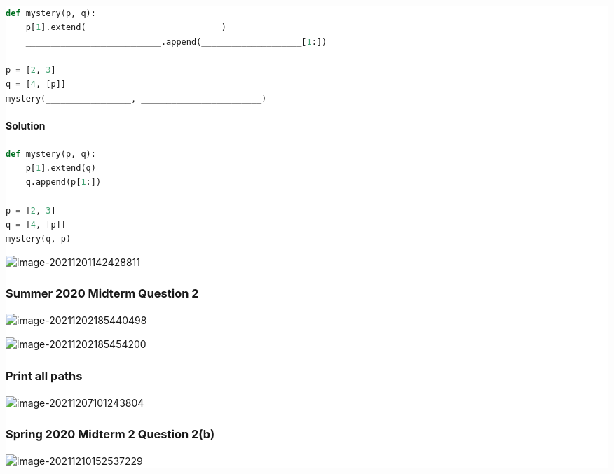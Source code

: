 ```python
def mystery(p, q):
    p[1].extend(___________________________)
    ___________________________.append(____________________[1:])

p = [2, 3]
q = [4, [p]]
mystery(_________________, ________________________)
```

#### Solution

```python
def mystery(p, q):
    p[1].extend(q)
    q.append(p[1:])

p = [2, 3]
q = [4, [p]]
mystery(q, p)
```

![image-20211201142428811](https://cdn.jsdelivr.net/gh/Christina0031/article_imgs/imgs/image-20211201142428811.png)

### Summer 2020 Midterm Question 2

![image-20211202185440498](https://cdn.jsdelivr.net/gh/Christina0031/article_imgs/imgs/image-20211202185440498.png)

![image-20211202185454200](https://cdn.jsdelivr.net/gh/Christina0031/article_imgs/imgs/image-20211202185454200.png)

### Print all paths

![image-20211207101243804](https://cdn.jsdelivr.net/gh/Christina0031/article_imgs/imgs/image-20211207101243804.png)

### Spring 2020 Midterm 2 Question 2(b)

![image-20211210152537229](https://cdn.jsdelivr.net/gh/Christina0031/article_imgs/imgs/image-20211210152537229.png)